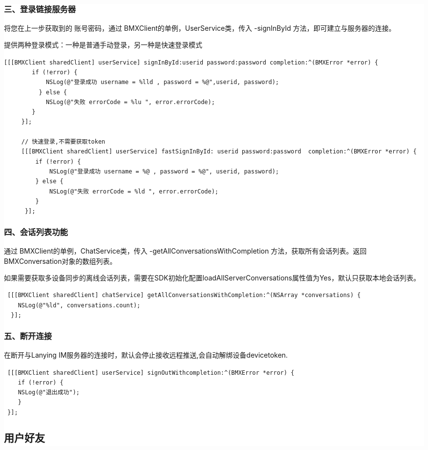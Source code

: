 ### 三、登录链接服务器

将您在上一步获取到的 账号密码，通过 BMXClient的单例，UserService类，传入 -signInById 方法，即可建立与服务器的连接。

提供两种登录模式：一种是普通手动登录，另一种是快速登录模式

```
[[[BMXClient sharedClient] userService] signInById:userid password:password completion:^(BMXError *error) {
        if (!error) {
            NSLog(@"登录成功 username = %lld , password = %@",userid, password);
          } else {
            NSLog(@"失败 errorCode = %lu ", error.errorCode);
        }
     }];

     // 快速登录,不需要获取token
     [[[BMXClient sharedClient] userService] fastSignInById: userid password:password  completion:^(BMXError *error) {
         if (!error) {
             NSLog(@"登录成功 username = %@ , password = %@", userid, password);
         } else {
             NSLog(@"失败 errorCode = %ld ", error.errorCode);
         }
      }];
```

### 四、会话列表功能

通过 BMXClient的单例，ChatService类，传入 -getAllConversationsWithCompletion 方法，获取所有会话列表。返回BMXConversation对象的数组列表。

如果需要获取多设备同步的离线会话列表，需要在SDK初始化配置loadAllServerConversations属性值为Yes，默认只获取本地会话列表。

```
 [[[BMXClient sharedClient] chatService] getAllConversationsWithCompletion:^(NSArray *conversations) {
    NSLog(@"%ld", conversations.count);
  }];
```

### 五、断开连接

在断开与Lanying IM服务器的连接时，默认会停止接收远程推送,会自动解绑设备devicetoken.

```
 [[[BMXClient sharedClient] userService] signOutWithcompletion:^(BMXError *error) {
    if (!error) {
    NSLog(@"退出成功");
    }
 }];
```

## 用户好友
